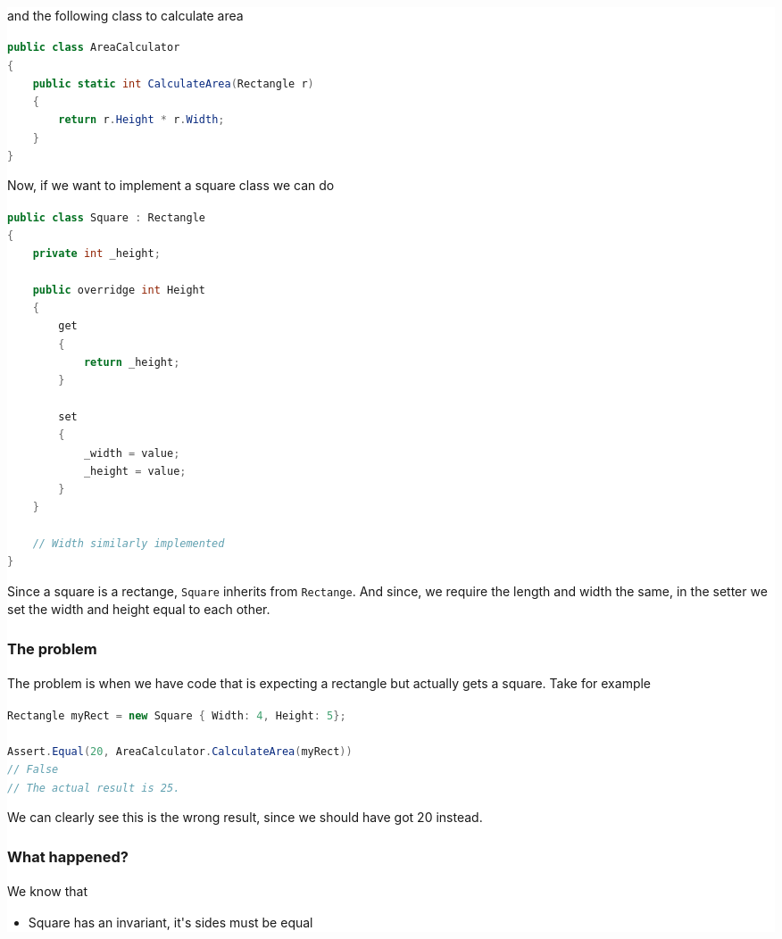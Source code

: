 and the following class to calculate area

```cs
public class AreaCalculator
{
    public static int CalculateArea(Rectangle r)
    {
        return r.Height * r.Width;
    }
}
```
Now, if we want to implement a square class we can do

```cs
public class Square : Rectangle
{
    private int _height;

    public overridge int Height
    {
        get
        {
            return _height;
        }

        set
        {
            _width = value;
            _height = value;
        }
    }

    // Width similarly implemented
}
```

Since a square is a rectange, `Square` inherits from `Rectange`.
And since, we require the length and width the same, in the setter we set the width and height equal to each other.

### The problem
The problem is when we have code that is expecting a rectangle but actually gets a square.
Take for example

```cs
Rectangle myRect = new Square { Width: 4, Height: 5};

Assert.Equal(20, AreaCalculator.CalculateArea(myRect))
// False
// The actual result is 25.
```
We can clearly see this is the wrong result, since we should have got 20 instead.

### What happened?
We know that
- Square has an invariant, it's sides must be equal
  